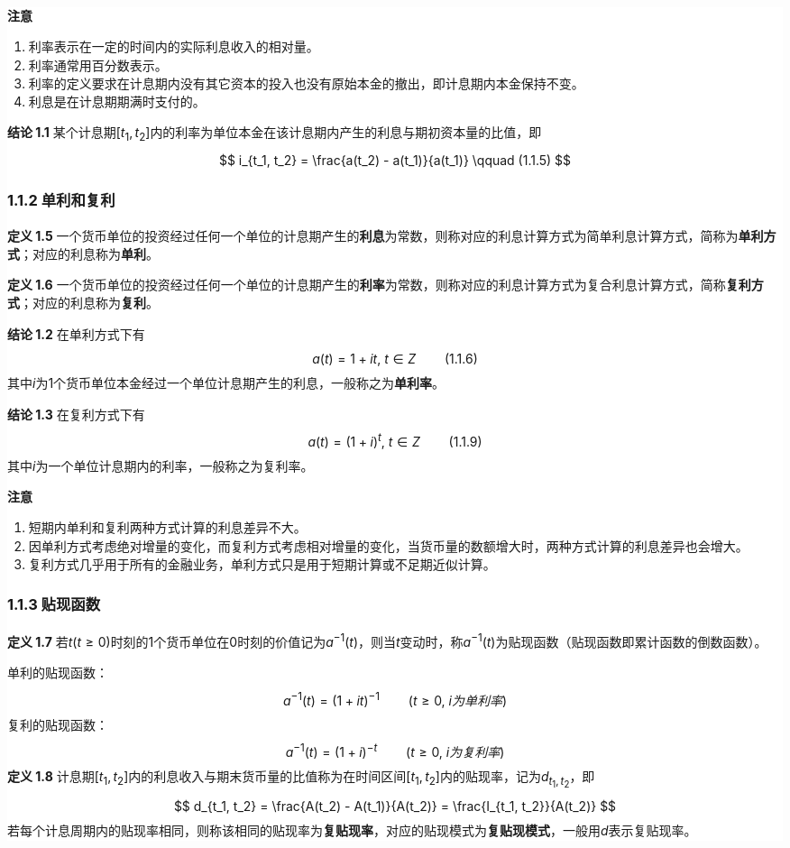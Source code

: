 **注意**

1. 利率表示在一定的时间内的实际利息收入的相对量。
2. 利率通常用百分数表示。
3. 利率的定义要求在计息期内没有其它资本的投入也没有原始本金的撤出，即计息期内本金保持不变。
4. 利息是在计息期期满时支付的。

**结论 1.1** 某个计息期$[t_1, t_2]$内的利率为单位本金在该计息期内产生的利息与期初资本量的比值，即
$$
i_{t_1, t_2} = \frac{a(t_2) - a(t_1)}{a(t_1)} \qquad (1.1.5)
$$

### 1.1.2 单利和复利

**定义 1.5** 一个货币单位的投资经过任何一个单位的计息期产生的**利息**为常数，则称对应的利息计算方式为简单利息计算方式，简称为**单利方式**；对应的利息称为**单利**。

**定义 1.6** 一个货币单位的投资经过任何一个单位的计息期产生的**利率**为常数，则称对应的利息计算方式为复合利息计算方式，简称**复利方式**；对应的利息称为**复利**。

**结论 1.2** 在单利方式下有
$$
a(t) = 1 + it, \ t \in Z \qquad (1.1.6)
$$
其中$i$为1个货币单位本金经过一个单位计息期产生的利息，一般称之为**单利率**。

**结论 1.3** 在复利方式下有
$$
a(t) = (1 + i)^t, \ t \in Z \qquad (1.1.9)
$$
其中$i$为一个单位计息期内的利率，一般称之为复利率。

**注意**

1. 短期内单利和复利两种方式计算的利息差异不大。
2. 因单利方式考虑绝对增量的变化，而复利方式考虑相对增量的变化，当货币量的数额增大时，两种方式计算的利息差异也会增大。
3. 复利方式几乎用于所有的金融业务，单利方式只是用于短期计算或不足期近似计算。

### 1.1.3 贴现函数

**定义 1.7** 若$t(t \geqslant 0)$时刻的1个货币单位在0时刻的价值记为$a^{-1}(t)$，则当$t$变动时，称$a^{-1}(t)$为贴现函数（贴现函数即累计函数的倒数函数）。

单利的贴现函数：
$$
a^{-1}(t) = (1 + it)^{-1} \qquad (t \geqslant 0,\ i为单利率)
$$
复利的贴现函数：
$$
a^{-1}(t) = (1 + i)^{-t} \qquad (t \geqslant 0,\ i为复利率)
$$
**定义 1.8** 计息期$[t_1, t_2]$内的利息收入与期末货币量的比值称为在时间区间$[t_1, t_2]$内的贴现率，记为$d_{t_1, t_2}$，即
$$
d_{t_1, t_2} = \frac{A(t_2) - A(t_1)}{A(t_2)} = \frac{I_{t_1, t_2}}{A(t_2)}
$$
若每个计息周期内的贴现率相同，则称该相同的贴现率为**复贴现率**，对应的贴现模式为**复贴现模式**，一般用$d$表示复贴现率。
